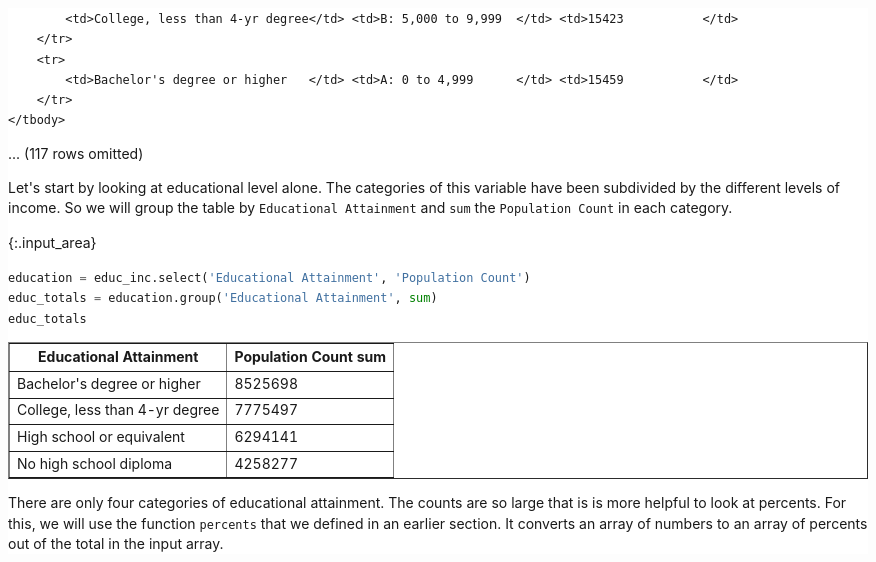             <td>College, less than 4-yr degree</td> <td>B: 5,000 to 9,999  </td> <td>15423           </td>
        </tr>
        <tr>
            <td>Bachelor's degree or higher   </td> <td>A: 0 to 4,999      </td> <td>15459           </td>
        </tr>
    </tbody>
</table>
<p>... (117 rows omitted)</p>
</div>



Let's start by looking at educational level alone. The categories of this variable have been subdivided by the different levels of income. So we will group the table by `Educational Attainment` and `sum` the `Population Count` in each category.



{:.input_area}
```python
education = educ_inc.select('Educational Attainment', 'Population Count')
educ_totals = education.group('Educational Attainment', sum)
educ_totals
```





<div markdown="0">
<table border="1" class="dataframe">
    <thead>
        <tr>
            <th>Educational Attainment</th> <th>Population Count sum</th>
        </tr>
    </thead>
    <tbody>
        <tr>
            <td>Bachelor's degree or higher   </td> <td>8525698             </td>
        </tr>
        <tr>
            <td>College, less than 4-yr degree</td> <td>7775497             </td>
        </tr>
        <tr>
            <td>High school or equivalent     </td> <td>6294141             </td>
        </tr>
        <tr>
            <td>No high school diploma        </td> <td>4258277             </td>
        </tr>
    </tbody>
</table>
</div>



There are only four categories of educational attainment. The counts are so large that is is more helpful to look at percents. For this, we will use the function `percents` that we defined in an earlier section. It converts an array of numbers to an array of percents out of the total in the input array.
